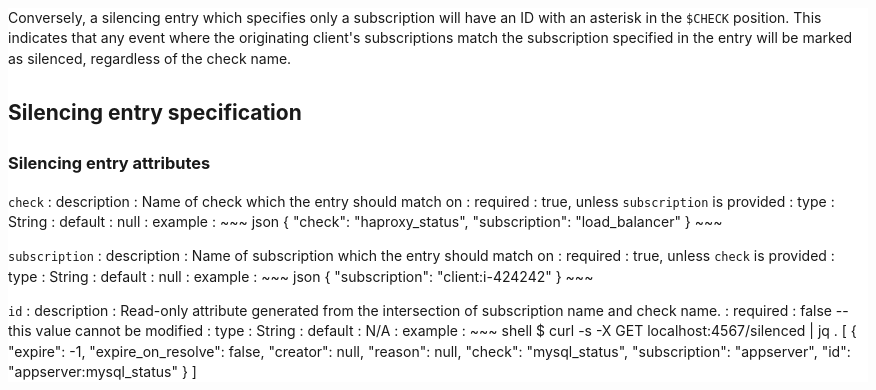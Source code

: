 Conversely, a silencing entry which specifies only a subscription will have an
ID with an asterisk in the `$CHECK` position. This indicates that any event where
the originating client's subscriptions match the subscription specified in the
entry will be marked as silenced, regardless of the check name.

## Silencing entry specification

### Silencing entry attributes

`check`
: description
  : Name of check which the entry should match on
: required
  : true, unless `subscription` is provided
: type
  : String
: default
  : null
: example
  : ~~~ json
    {
      "check": "haproxy_status",
      "subscription": "load_balancer"
    }
    ~~~

`subscription`
: description
  : Name of subscription which the entry should match on
: required
  : true, unless `check` is provided
: type
  : String
: default
  : null
: example
  : ~~~ json
    { "subscription": "client:i-424242" }
    ~~~

`id`
: description
  : Read-only attribute generated from the intersection of subscription name and
  check name.
: required
  : false -- this value cannot be modified
: type
  : String
: default
  : N/A
: example
  : ~~~ shell
    $ curl -s -X GET localhost:4567/silenced | jq .
    [
      {
        "expire": -1,
        "expire_on_resolve": false,
        "creator": null,
        "reason": null,
        "check": "mysql_status",
        "subscription": "appserver",
        "id": "appserver:mysql_status"
      }
    ]